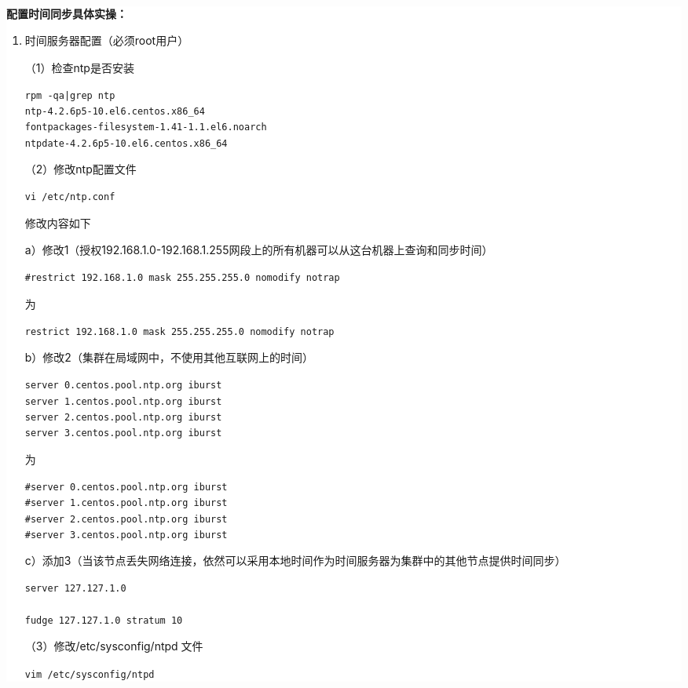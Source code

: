 **配置时间同步具体实操：**

1. 时间服务器配置（必须root用户）

   （1）检查ntp是否安装

   ```shell
   rpm -qa|grep ntp
   ntp-4.2.6p5-10.el6.centos.x86_64
   fontpackages-filesystem-1.41-1.1.el6.noarch
   ntpdate-4.2.6p5-10.el6.centos.x86_64
   ```

   （2）修改ntp配置文件

   ```shell
   vi /etc/ntp.conf
   ```

   修改内容如下

   a）修改1（授权192.168.1.0-192.168.1.255网段上的所有机器可以从这台机器上查询和同步时间）

   ```
   #restrict 192.168.1.0 mask 255.255.255.0 nomodify notrap
   ```

   为

   ```
   restrict 192.168.1.0 mask 255.255.255.0 nomodify notrap
   ```

   b）修改2（集群在局域网中，不使用其他互联网上的时间）

   ```
   server 0.centos.pool.ntp.org iburst
   server 1.centos.pool.ntp.org iburst
   server 2.centos.pool.ntp.org iburst
   server 3.centos.pool.ntp.org iburst
   ```

   为

   ```
   #server 0.centos.pool.ntp.org iburst
   #server 1.centos.pool.ntp.org iburst
   #server 2.centos.pool.ntp.org iburst
   #server 3.centos.pool.ntp.org iburst
   ```

   c）添加3（当该节点丢失网络连接，依然可以采用本地时间作为时间服务器为集群中的其他节点提供时间同步）

   ```
   server 127.127.1.0
   
   fudge 127.127.1.0 stratum 10
   ```

   （3）修改/etc/sysconfig/ntpd 文件

   ```shell
   vim /etc/sysconfig/ntpd
   ```
